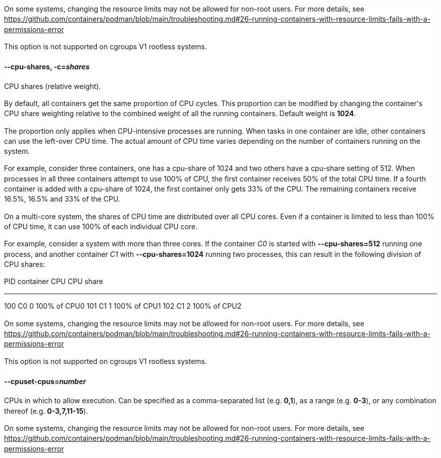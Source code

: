 On some systems, changing the resource limits may not be allowed for
non-root users. For more details, see
https://github.com/containers/podman/blob/main/troubleshooting.md#26-running-containers-with-resource-limits-fails-with-a-permissions-error

This option is not supported on cgroups V1 rootless systems.

#### **\--cpu-shares**, **-c**=*shares*

CPU shares (relative weight).

By default, all containers get the same proportion of CPU cycles. This
proportion can be modified by changing the container\'s CPU share
weighting relative to the combined weight of all the running containers.
Default weight is **1024**.

The proportion only applies when CPU-intensive processes are running.
When tasks in one container are idle, other containers can use the
left-over CPU time. The actual amount of CPU time varies depending on
the number of containers running on the system.

For example, consider three containers, one has a cpu-share of 1024 and
two others have a cpu-share setting of 512. When processes in all three
containers attempt to use 100% of CPU, the first container receives 50%
of the total CPU time. If a fourth container is added with a cpu-share
of 1024, the first container only gets 33% of the CPU. The remaining
containers receive 16.5%, 16.5% and 33% of the CPU.

On a multi-core system, the shares of CPU time are distributed over all
CPU cores. Even if a container is limited to less than 100% of CPU time,
it can use 100% of each individual CPU core.

For example, consider a system with more than three cores. If the
container *C0* is started with **\--cpu-shares=512** running one
process, and another container *C1* with **\--cpu-shares=1024** running
two processes, this can result in the following division of CPU shares:

  PID   container   CPU   CPU share
  ----- ----------- ----- --------------
  100   C0          0     100% of CPU0
  101   C1          1     100% of CPU1
  102   C1          2     100% of CPU2

On some systems, changing the resource limits may not be allowed for
non-root users. For more details, see
https://github.com/containers/podman/blob/main/troubleshooting.md#26-running-containers-with-resource-limits-fails-with-a-permissions-error

This option is not supported on cgroups V1 rootless systems.

#### **\--cpuset-cpus**=*number*

CPUs in which to allow execution. Can be specified as a comma-separated
list (e.g. **0,1**), as a range (e.g. **0-3**), or any combination
thereof (e.g. **0-3,7,11-15**).

On some systems, changing the resource limits may not be allowed for
non-root users. For more details, see
https://github.com/containers/podman/blob/main/troubleshooting.md#26-running-containers-with-resource-limits-fails-with-a-permissions-error
